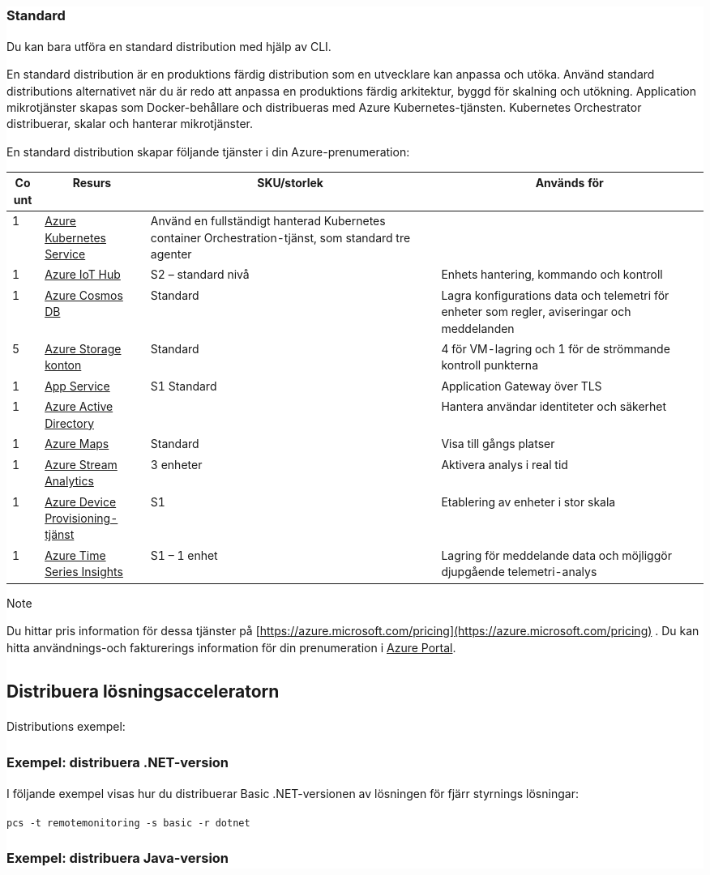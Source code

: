 ### <a name="standard"></a>Standard

Du kan bara utföra en standard distribution med hjälp av CLI.

En standard distribution är en produktions färdig distribution som en utvecklare kan anpassa och utöka. Använd standard distributions alternativet när du är redo att anpassa en produktions färdig arkitektur, byggd för skalning och utökning. Application mikrotjänster skapas som Docker-behållare och distribueras med Azure Kubernetes-tjänsten. Kubernetes Orchestrator distribuerar, skalar och hanterar mikrotjänster.

En standard distribution skapar följande tjänster i din Azure-prenumeration:

| Count | Resurs                                     | SKU/storlek      | Används för |
|-------|----------------------------------------------|-----------------|----------|
| 1     | [Azure Kubernetes Service](https://azure.microsoft.com/services/kubernetes-service)| Använd en fullständigt hanterad Kubernetes container Orchestration-tjänst, som standard tre agenter|
| 1     | [Azure IoT Hub](https://azure.microsoft.com/services/iot-hub/)                     | S2 – standard nivå | Enhets hantering, kommando och kontroll |
| 1     | [Azure Cosmos DB](https://azure.microsoft.com/services/cosmos-db/)                 | Standard        | Lagra konfigurations data och telemetri för enheter som regler, aviseringar och meddelanden |
| 5     | [Azure Storage konton](../storage/common/storage-introduction.md#types-of-storage-accounts)    | Standard        | 4 för VM-lagring och 1 för de strömmande kontroll punkterna |
| 1     | [App Service](https://azure.microsoft.com/services/app-service/web/)             | S1 Standard     | Application Gateway över TLS |
| 1     | [Azure Active Directory](https://azure.microsoft.com/services/active-directory/)        |                 | Hantera användar identiteter och säkerhet |
| 1     | [Azure Maps](https://azure.microsoft.com/services/azure-maps/)        | Standard                | Visa till gångs platser |
| 1     | [Azure Stream Analytics](https://azure.microsoft.com/services/stream-analytics/)        |   3 enheter              | Aktivera analys i real tid |
| 1     | [Azure Device Provisioning-tjänst](../iot-dps/index.yml)        |       S1          | Etablering av enheter i stor skala |
| 1     | [Azure Time Series Insights](https://azure.microsoft.com/services/time-series-insights/)        |   S1 – 1 enhet              | Lagring för meddelande data och möjliggör djupgående telemetri-analys |

> [!NOTE]
> Du hittar pris information för dessa tjänster på [https://azure.microsoft.com/pricing](https://azure.microsoft.com/pricing) . Du kan hitta användnings-och fakturerings information för din prenumeration i [Azure Portal](https://portal.azure.com/).

## <a name="deploy-the-solution-accelerator"></a>Distribuera lösningsacceleratorn

Distributions exempel:

### <a name="example-deploy-net-version"></a>Exempel: distribuera .NET-version

I följande exempel visas hur du distribuerar Basic .NET-versionen av lösningen för fjärr styrnings lösningar:

```cmd/sh
pcs -t remotemonitoring -s basic -r dotnet
```

### <a name="example-deploy-java-version"></a>Exempel: distribuera Java-version
